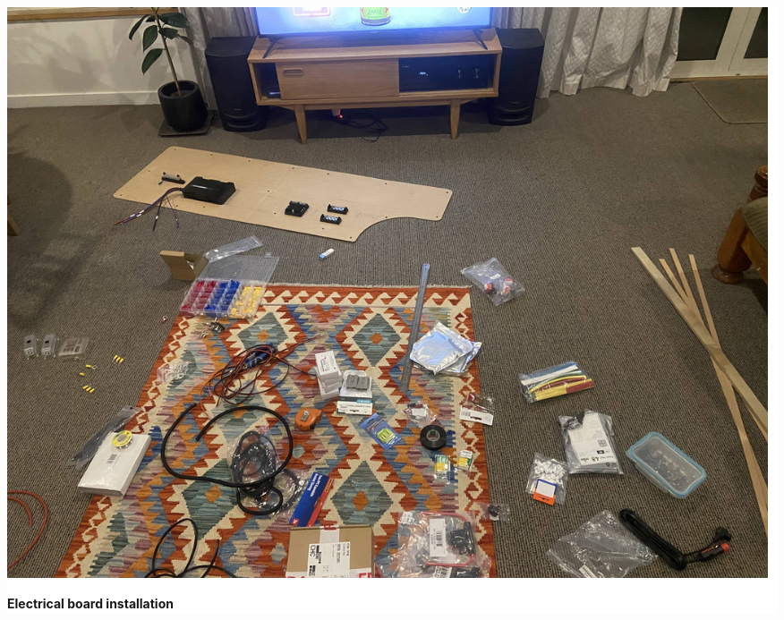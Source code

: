   <img src="/assets/img/van/electronics/electronics_1.jpg" alt="electronics_1" width="850">
</p>

**Electrical board installation**
<p align="center">